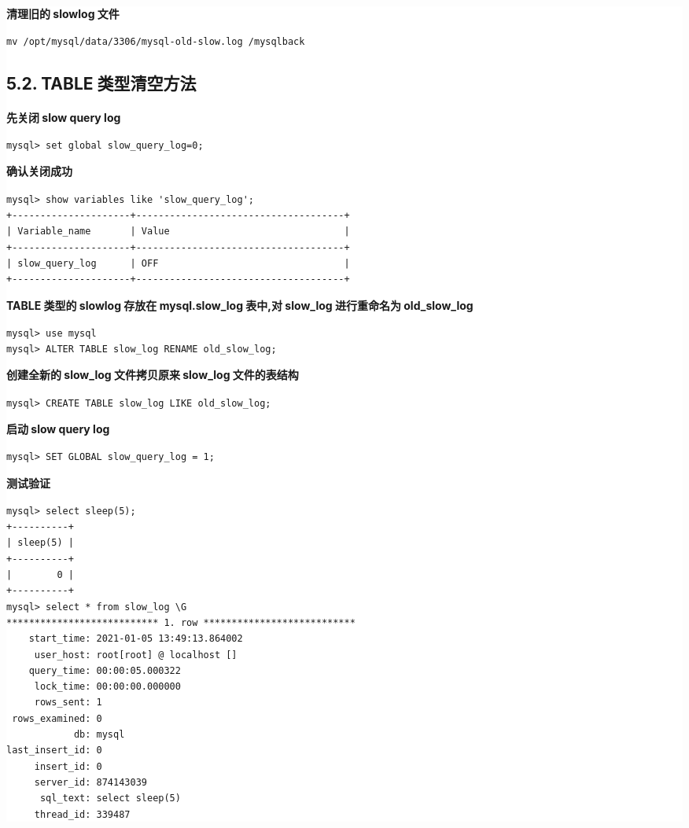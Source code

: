 **清理旧的 slowlog 文件**

```
mv /opt/mysql/data/3306/mysql-old-slow.log /mysqlback
```

## 5.2. TABLE 类型清空方法

**先关闭 slow query log**

```
mysql> set global slow_query_log=0;
```

**确认关闭成功**

```
mysql> show variables like 'slow_query_log';
+---------------------+-------------------------------------+
| Variable_name       | Value                               |
+---------------------+-------------------------------------+
| slow_query_log      | OFF                                 |
+---------------------+-------------------------------------+
```

**TABLE 类型的 slowlog 存放在 mysql.slow_log 表中,对 slow_log 进行重命名为 old_slow_log**

```
mysql> use mysql
mysql> ALTER TABLE slow_log RENAME old_slow_log;
```

**创建全新的 slow_log 文件拷贝原来 slow_log 文件的表结构**

```
mysql> CREATE TABLE slow_log LIKE old_slow_log;
```

**启动 slow query log**

```
mysql> SET GLOBAL slow_query_log = 1;
```

**测试验证**

```
mysql> select sleep(5);
+----------+
| sleep(5) |
+----------+
|        0 |
+----------+
mysql> select * from slow_log \G
*************************** 1. row ***************************
    start_time: 2021-01-05 13:49:13.864002
     user_host: root[root] @ localhost []
    query_time: 00:00:05.000322
     lock_time: 00:00:00.000000
     rows_sent: 1
 rows_examined: 0
            db: mysql
last_insert_id: 0
     insert_id: 0
     server_id: 874143039
      sql_text: select sleep(5)
     thread_id: 339487
```
